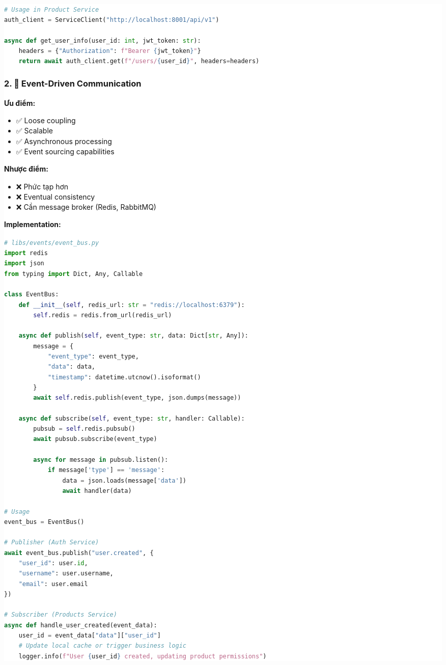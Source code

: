 ```python
# Usage in Product Service
auth_client = ServiceClient("http://localhost:8001/api/v1")

async def get_user_info(user_id: int, jwt_token: str):
    headers = {"Authorization": f"Bearer {jwt_token}"}
    return await auth_client.get(f"/users/{user_id}", headers=headers)
```

### **2. 📨 Event-Driven Communication**

**Ưu điểm:**
- ✅ Loose coupling
- ✅ Scalable
- ✅ Asynchronous processing
- ✅ Event sourcing capabilities

**Nhược điểm:**
- ❌ Phức tạp hơn
- ❌ Eventual consistency
- ❌ Cần message broker (Redis, RabbitMQ)

**Implementation:**
```python
# libs/events/event_bus.py
import redis
import json
from typing import Dict, Any, Callable

class EventBus:
    def __init__(self, redis_url: str = "redis://localhost:6379"):
        self.redis = redis.from_url(redis_url)
    
    async def publish(self, event_type: str, data: Dict[str, Any]):
        message = {
            "event_type": event_type,
            "data": data,
            "timestamp": datetime.utcnow().isoformat()
        }
        await self.redis.publish(event_type, json.dumps(message))
    
    async def subscribe(self, event_type: str, handler: Callable):
        pubsub = self.redis.pubsub()
        await pubsub.subscribe(event_type)
        
        async for message in pubsub.listen():
            if message['type'] == 'message':
                data = json.loads(message['data'])
                await handler(data)

# Usage
event_bus = EventBus()

# Publisher (Auth Service)
await event_bus.publish("user.created", {
    "user_id": user.id,
    "username": user.username,
    "email": user.email
})

# Subscriber (Products Service)
async def handle_user_created(event_data):
    user_id = event_data["data"]["user_id"]
    # Update local cache or trigger business logic
    logger.info(f"User {user_id} created, updating product permissions")
```